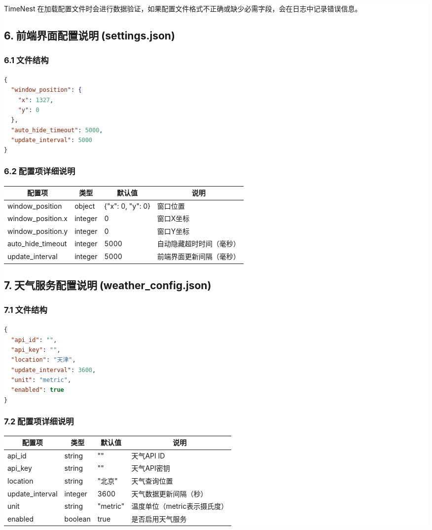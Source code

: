 TimeNest 在加载配置文件时会进行数据验证，如果配置文件格式不正确或缺少必需字段，会在日志中记录错误信息。

## 6. 前端界面配置说明 (settings.json)

### 6.1 文件结构
```json
{
  "window_position": {
    "x": 1327,
    "y": 0
  },
  "auto_hide_timeout": 5000,
  "update_interval": 5000
}
```

### 6.2 配置项详细说明

| 配置项 | 类型 | 默认值 | 说明 |
|-------|------|--------|------|
| window_position | object | {"x": 0, "y": 0} | 窗口位置 |
| window_position.x | integer | 0 | 窗口X坐标 |
| window_position.y | integer | 0 | 窗口Y坐标 |
| auto_hide_timeout | integer | 5000 | 自动隐藏超时时间（毫秒） |
| update_interval | integer | 5000 | 前端界面更新间隔（毫秒） |

## 7. 天气服务配置说明 (weather_config.json)

### 7.1 文件结构
```json
{
  "api_id": "",
  "api_key": "",
  "location": "天津",
  "update_interval": 3600,
  "unit": "metric",
  "enabled": true
}
```

### 7.2 配置项详细说明

| 配置项 | 类型 | 默认值 | 说明 |
|-------|------|--------|------|
| api_id | string | "" | 天气API ID |
| api_key | string | "" | 天气API密钥 |
| location | string | "北京" | 天气查询位置 |
| update_interval | integer | 3600 | 天气数据更新间隔（秒） |
| unit | string | "metric" | 温度单位（metric表示摄氏度） |
| enabled | boolean | true | 是否启用天气服务 |